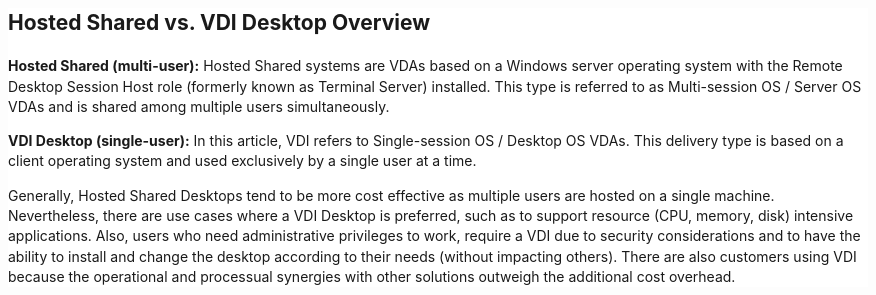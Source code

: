 ## Hosted Shared vs. VDI Desktop Overview

**Hosted Shared (multi-user):** Hosted Shared systems are VDAs based on a Windows server operating system with the Remote Desktop Session Host role (formerly known as Terminal Server) installed. This type is referred to as Multi-session OS / Server OS VDAs and is shared among multiple users simultaneously.

**VDI Desktop (single-user):** In this article, VDI refers to Single-session OS / Desktop OS VDAs. This delivery type is based on a client operating system and used exclusively by a single user at a time.

Generally, Hosted Shared Desktops tend to be more cost effective as multiple users are hosted on a single machine. Nevertheless, there are use cases where a VDI Desktop is preferred, such as to support resource (CPU, memory, disk) intensive applications. Also, users who need administrative privileges to work, require a VDI due to security considerations and to have the ability to install and change the desktop according to their needs (without impacting others). There are also customers using VDI because the operational and processual synergies with other solutions outweigh the additional cost overhead.
